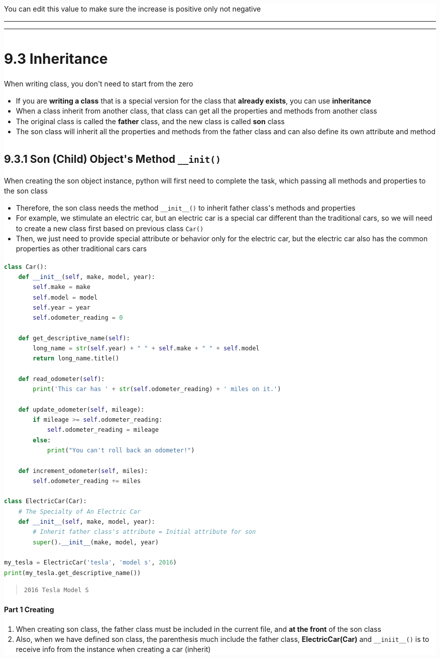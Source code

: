 You can edit this value to make sure the increase is positive only not negative
***
***
# 9.3 Inheritance
When writing class, you don't need to start from the zero
* If you are **writing a class** that is a special version for the class that **already exists**, you can use **inheritance**
* When a class inherit from another class, that class can get all the properties and methods from another class
* The original class is called the **father** class, and the new class is called **son** class
* The son class will inherit all the properties and methods from the father class and can also define its own attribute and method

## 9.3.1 Son (Child) Object's Method `__init()`
When creating the son object instance, python will first need to complete the task, which passing all methods and properties to the son class
* Therefore, the son class needs the method `__init__()`  to inherit father class's methods and properties
* For example, we stimulate an electric car, but an electric car is a special car different than the traditional cars, so we will need to create a new class first based on previous class `Car()`
* Then, we just need to provide special attribute or behavior only for the electric car, but the electric car also has the common properties as other traditional cars cars
```python
class Car():
    def __init__(self, make, model, year):
        self.make = make
        self.model = model
        self.year = year
        self.odometer_reading = 0
    
    def get_descriptive_name(self):
        long_name = str(self.year) + " " + self.make + " " + self.model
        return long_name.title()

    def read_odometer(self):
        print('This car has ' + str(self.odometer_reading) + ' miles on it.')

    def update_odometer(self, mileage):
        if mileage >= self.odometer_reading:
            self.odometer_reading = mileage
        else:
            print("You can't roll back an odometer!")
            
    def increment_odometer(self, miles):
        self.odometer_reading += miles

class ElectricCar(Car):
    # The Specialty of An Electric Car
    def __init__(self, make, model, year):
        # Inherit father class's attribute = Initial attribute for son
        super().__init__(make, model, year)

my_tesla = ElectricCar('tesla', 'model s', 2016)
print(my_tesla.get_descriptive_name())
```
>     2016 Tesla Model S
#### Part 1 Creating
1. When creating son class, the father class must be included in the current file, and **at the front** of the son class
1. Also, when we have defined son class, the parenthesis much include the father class, **ElectricCar(Car)** and `__iniit__()` is to receive info from the instance when creating a car (inherit)